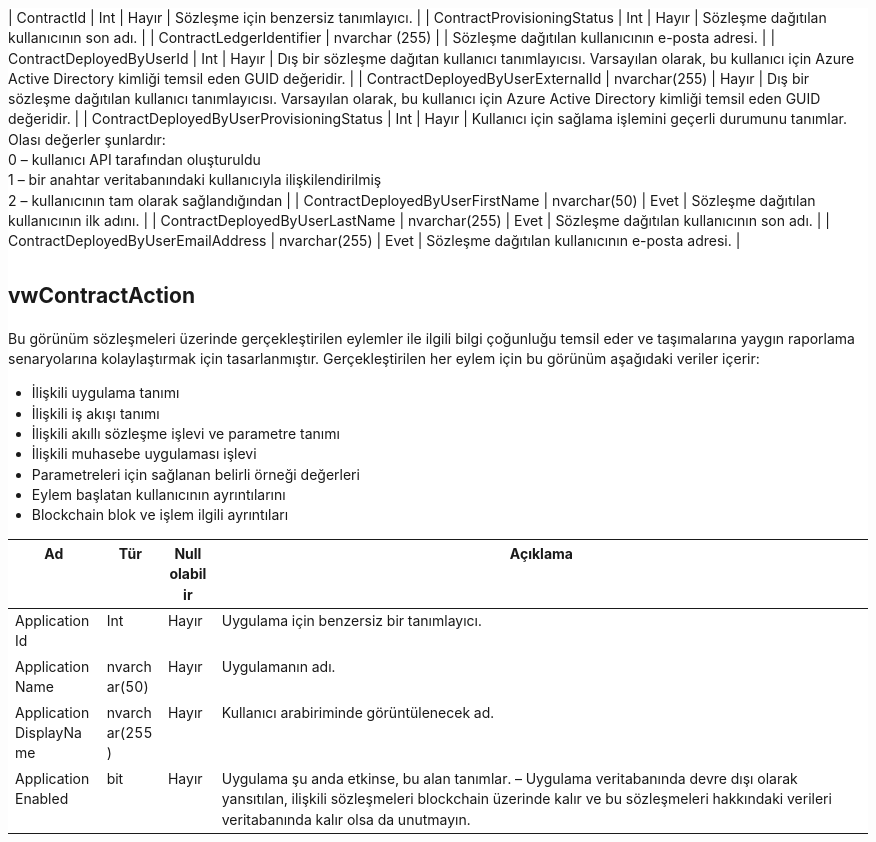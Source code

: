 | ContractId                               | Int            | Hayır          | Sözleşme için benzersiz tanımlayıcı.                                                                                                                                                                                                                       |
| ContractProvisioningStatus               | Int            | Hayır          | Sözleşme dağıtılan kullanıcının son adı.                                                                                                                                                                                                          |
| ContractLedgerIdentifier                 | nvarchar (255) |             | Sözleşme dağıtılan kullanıcının e-posta adresi.                                                                                                                                                                                                      |
| ContractDeployedByUserId                 | Int            | Hayır          | Dış bir sözleşme dağıtan kullanıcı tanımlayıcısı. Varsayılan olarak, bu kullanıcı için Azure Active Directory kimliği temsil eden GUID değeridir.                                                                                                          |
| ContractDeployedByUserExternalId         | nvarchar(255)  | Hayır          | Dış bir sözleşme dağıtılan kullanıcı tanımlayıcısı. Varsayılan olarak, bu kullanıcı için Azure Active Directory kimliği temsil eden GUID değeridir.                                                                                                         |
| ContractDeployedByUserProvisioningStatus | Int            | Hayır          | Kullanıcı için sağlama işlemini geçerli durumunu tanımlar. Olası değerler şunlardır:</br>0 – kullanıcı API tarafından oluşturuldu</br>1 – bir anahtar veritabanındaki kullanıcıyla ilişkilendirilmiş </br>2 – kullanıcının tam olarak sağlandığından                     |
| ContractDeployedByUserFirstName          | nvarchar(50)   | Evet         | Sözleşme dağıtılan kullanıcının ilk adını.                                                                                                                                                                                                         |
| ContractDeployedByUserLastName           | nvarchar(255)  | Evet         | Sözleşme dağıtılan kullanıcının son adı.                                                                                                                                                                                                          |
| ContractDeployedByUserEmailAddress       | nvarchar(255)  | Evet         | Sözleşme dağıtılan kullanıcının e-posta adresi.                                                                                                                                                                                                      |

## <a name="vwcontractaction"></a>vwContractAction

Bu görünüm sözleşmeleri üzerinde gerçekleştirilen eylemler ile ilgili bilgi çoğunluğu temsil eder ve taşımalarına yaygın raporlama senaryolarına kolaylaştırmak için tasarlanmıştır. Gerçekleştirilen her eylem için bu görünüm aşağıdaki veriler içerir:

-   İlişkili uygulama tanımı
-   İlişkili iş akışı tanımı
-   İlişkili akıllı sözleşme işlevi ve parametre tanımı
-   İlişkili muhasebe uygulaması işlevi
-   Parametreleri için sağlanan belirli örneği değerleri
-   Eylem başlatan kullanıcının ayrıntılarını
-   Blockchain blok ve işlem ilgili ayrıntıları

| Ad                                     | Tür          | Null olabilir | Açıklama                                                                                                                                                                                                                                                                                                    |
|------------------------------------------|---------------|-------------|----------------------------------------------------------------------------------------------------------------------------------------------------------------------------------------------------------------------------------------------------------------------------------------------------------------|
| ApplicationId                            | Int           | Hayır          | Uygulama için benzersiz bir tanımlayıcı.                                                                                                                                                                                                                                                                       |
| ApplicationName                          | nvarchar(50)  | Hayır          | Uygulamanın adı.                                                                                                                                                                                                                                                                                   |
| ApplicationDisplayName                   | nvarchar(255) | Hayır          | Kullanıcı arabiriminde görüntülenecek ad.                                                                                                                                                                                                                                                                  |
| ApplicationEnabled                       | bit           | Hayır          | Uygulama şu anda etkinse, bu alan tanımlar. – Uygulama veritabanında devre dışı olarak yansıtılan, ilişkili sözleşmeleri blockchain üzerinde kalır ve bu sözleşmeleri hakkındaki verileri veritabanında kalır olsa da unutmayın.                                                  |